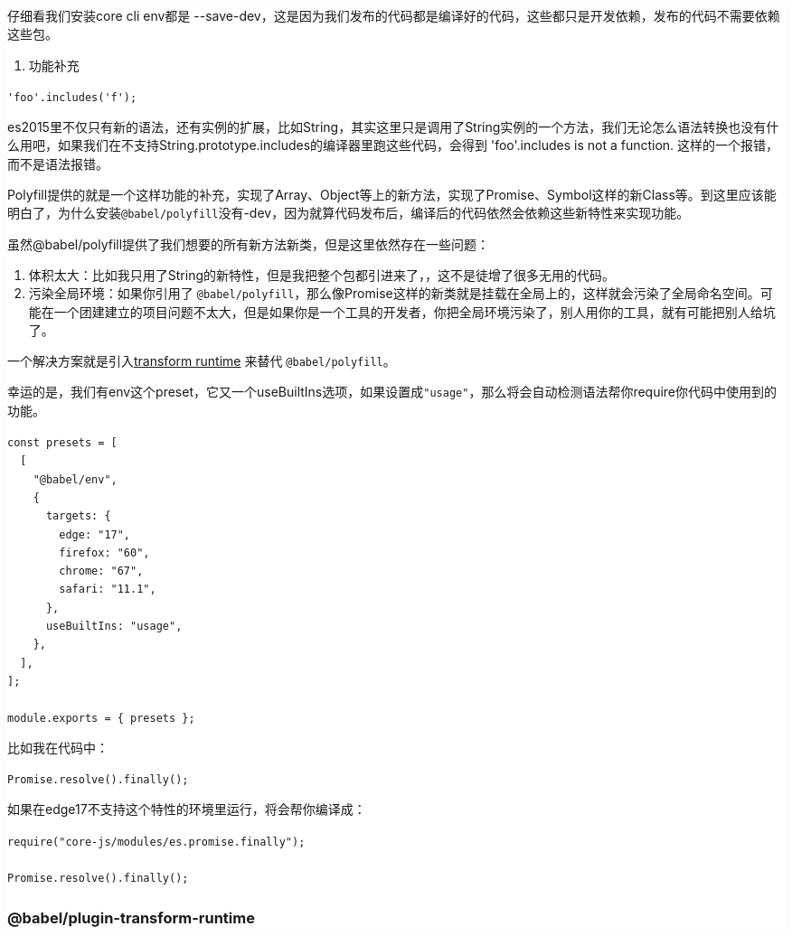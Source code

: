 仔细看我们安装core cli env都是 --save-dev，这是因为我们发布的代码都是编译好的代码，这些都只是开发依赖，发布的代码不需要依赖这些包。

1. 功能补充

```
'foo'.includes('f');
```

es2015里不仅只有新的语法，还有实例的扩展，比如String，其实这里只是调用了String实例的一个方法，我们无论怎么语法转换也没有什么用吧，如果我们在不支持String.prototype.includes的编译器里跑这些代码，会得到 'foo'.includes is not a function. 这样的一个报错，而不是语法报错。

Polyfill提供的就是一个这样功能的补充，实现了Array、Object等上的新方法，实现了Promise、Symbol这样的新Class等。到这里应该能明白了，为什么安装`@babel/polyfill`没有-dev，因为就算代码发布后，编译后的代码依然会依赖这些新特性来实现功能。

虽然@babel/polyfill提供了我们想要的所有新方法新类，但是这里依然存在一些问题：

1. 体积太大：比如我只用了String的新特性，但是我把整个包都引进来了，，这不是徒增了很多无用的代码。
2. 污染全局环境：如果你引用了 `@babel/polyfill`，那么像Promise这样的新类就是挂载在全局上的，这样就会污染了全局命名空间。可能在一个团建建立的项目问题不太大，但是如果你是一个工具的开发者，你把全局环境污染了，别人用你的工具，就有可能把别人给坑了。

一个解决方案就是引入[transform runtime](https://babel.docschina.org/docs/en/babel-plugin-transform-runtime) 来替代 `@babel/polyfill`。

幸运的是，我们有env这个preset，它又一个useBuiltIns选项，如果设置成`"usage"`，那么将会自动检测语法帮你require你代码中使用到的功能。

```
const presets = [
  [
    "@babel/env",
    {
      targets: {
        edge: "17",
        firefox: "60",
        chrome: "67",
        safari: "11.1",
      },
      useBuiltIns: "usage",
    },
  ],
];

module.exports = { presets };
```

比如我在代码中：

```
Promise.resolve().finally();
```

如果在edge17不支持这个特性的环境里运行，将会帮你编译成：

```
require("core-js/modules/es.promise.finally");

Promise.resolve().finally();
```

### @babel/plugin-transform-runtime
